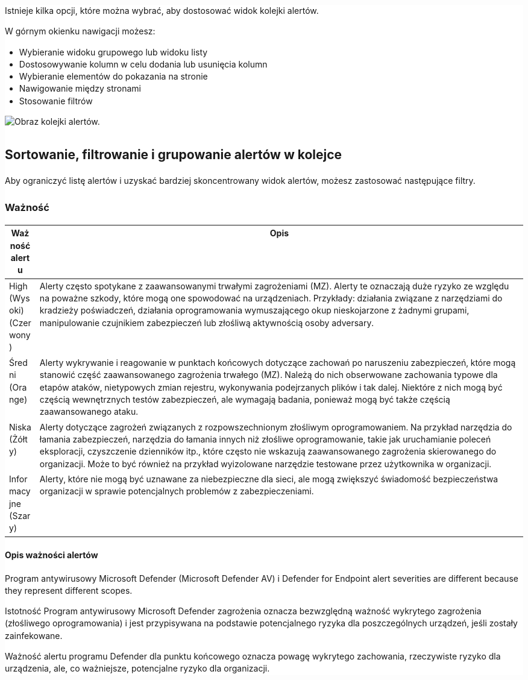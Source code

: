 Istnieje kilka opcji, które można wybrać, aby dostosować widok kolejki alertów.

W górnym okienku nawigacji możesz:

- Wybieranie widoku grupowego lub widoku listy
- Dostosowywanie kolumn w celu dodania lub usunięcia kolumn
- Wybieranie elementów do pokazania na stronie
- Nawigowanie między stronami
- Stosowanie filtrów

![Obraz kolejki alertów.](images/alerts-queue-list.png)

## <a name="sort-filter-and-group-the-alerts-queue"></a>Sortowanie, filtrowanie i grupowanie alertów w kolejce

Aby ograniczyć listę alertów i uzyskać bardziej skoncentrowany widok alertów, możesz zastosować następujące filtry.

### <a name="severity"></a>Ważność

Ważność alertu|Opis
---|---
High (Wysoki) <br> (Czerwony)|Alerty często spotykane z zaawansowanymi trwałymi zagrożeniami (MZ). Alerty te oznaczają duże ryzyko ze względu na poważne szkody, które mogą one spowodować na urządzeniach. Przykłady: działania związane z narzędziami do kradzieży poświadczeń, działania oprogramowania wymuszającego okup nieskojarzone z żadnymi grupami, manipulowanie czujnikiem zabezpieczeń lub złośliwą aktywnością osoby adversary.
Średni <br> (Orange)|Alerty wykrywanie i reagowanie w punktach końcowych dotyczące zachowań po naruszeniu zabezpieczeń, które mogą stanowić część zaawansowanego zagrożenia trwałego (MZ). Należą do nich obserwowane zachowania typowe dla etapów ataków, nietypowych zmian rejestru, wykonywania podejrzanych plików i tak dalej. Niektóre z nich mogą być częścią wewnętrznych testów zabezpieczeń, ale wymagają badania, ponieważ mogą być także częścią zaawansowanego ataku.
Niska <br> (Żółty)|Alerty dotyczące zagrożeń związanych z rozpowszechnionym złośliwym oprogramowaniem. Na przykład narzędzia do łamania zabezpieczeń, narzędzia do łamania innych niż złośliwe oprogramowanie, takie jak uruchamianie poleceń eksploracji, czyszczenie dzienników itp., które często nie wskazują zaawansowanego zagrożenia skierowanego do organizacji. Może to być również na przykład wyizolowane narzędzie testowane przez użytkownika w organizacji.
Informacyjne <br> (Szary)|Alerty, które nie mogą być uznawane za niebezpieczne dla sieci, ale mogą zwiększyć świadomość bezpieczeństwa organizacji w sprawie potencjalnych problemów z zabezpieczeniami.

#### <a name="understanding-alert-severity"></a>Opis ważności alertów

Program antywirusowy Microsoft Defender (Microsoft Defender AV) i Defender for Endpoint alert severities are different because they represent different scopes.

Istotność Program antywirusowy Microsoft Defender zagrożenia oznacza bezwzględną ważność wykrytego zagrożenia (złośliwego oprogramowania) i jest przypisywana na podstawie potencjalnego ryzyka dla poszczególnych urządzeń, jeśli zostały zainfekowane.

Ważność alertu programu Defender dla punktu końcowego oznacza powagę wykrytego zachowania, rzeczywiste ryzyko dla urządzenia, ale, co ważniejsze, potencjalne ryzyko dla organizacji.
